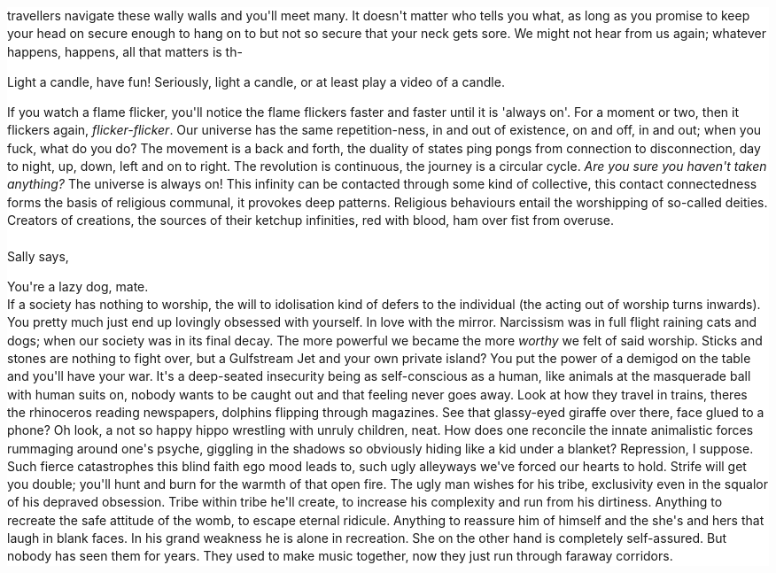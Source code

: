 travellers navigate these wally walls and you'll meet many. It doesn't
matter who tells you what, as long as you promise to keep your head on
secure enough to hang on to but not so secure that your neck gets sore.
We might not hear from us again; whatever happens, happens, all that
matters is th-

Light a candle, have fun! Seriously, light a candle, or at least play a
video of a candle.

If you watch a flame flicker, you'll notice the flame flickers faster
and faster until it is 'always on'. For a moment or two, then it
flickers again, *flicker-flicker*. Our universe has the same
repetition-ness, in and out of existence, on and off, in and out; when
you fuck, what do you do? The movement is a back and forth, the duality
of states ping pongs from connection to disconnection, day to night, up,
down, left and on to right. The revolution is continuous, the journey is
a circular cycle. *Are you sure you haven't taken anything?* The
universe is always on! This infinity can be contacted through some kind
of collective, this contact connectedness forms the basis of religious
communal, it provokes deep patterns. Religious behaviours entail the
worshipping of so-called deities. Creators of creations, the sources of
their ketchup infinities, red with blood, ham over fist from overuse.\
\
Sally says,

You're a lazy dog, mate.\
If a society has nothing to worship, the will to idolisation kind of
defers to the individual (the acting out of worship turns inwards). You
pretty much just end up lovingly obsessed with yourself. In love with
the mirror. Narcissism was in full flight raining cats and dogs; when
our society was in its final decay. The more powerful we became the
more *worthy* we felt of said worship. Sticks and stones are nothing to
fight over, but a Gulfstream Jet and your own private island? You put
the power of a demigod on the table and you'll have your war. It's a
deep-seated insecurity being as self-conscious as a human, like animals
at the masquerade ball with human suits on, nobody wants to be caught
out and that feeling never goes away. Look at how they travel in trains,
theres the rhinoceros reading newspapers, dolphins flipping through
magazines. See that glassy-eyed giraffe over there, face glued to a
phone? Oh look, a not so happy hippo wrestling with unruly children,
neat. How does one reconcile the innate animalistic forces rummaging
around one's psyche, giggling in the shadows so obviously hiding like a
kid under a blanket? Repression, I suppose. Such fierce catastrophes
this blind faith ego mood leads to, such ugly alleyways we've forced our
hearts to hold. Strife will get you double; you'll hunt and burn for the
warmth of that open fire. The ugly man wishes for his tribe, exclusivity
even in the squalor of his depraved obsession. Tribe within tribe he'll
create, to increase his complexity and run from his dirtiness. Anything
to recreate the safe attitude of the womb, to escape eternal ridicule.
Anything to reassure him of himself and the she's and hers that laugh in
blank faces. In his grand weakness he is alone in recreation. She on the
other hand is completely self-assured. But nobody has seen them for
years. They used to make music together, now they just run through
faraway corridors.
